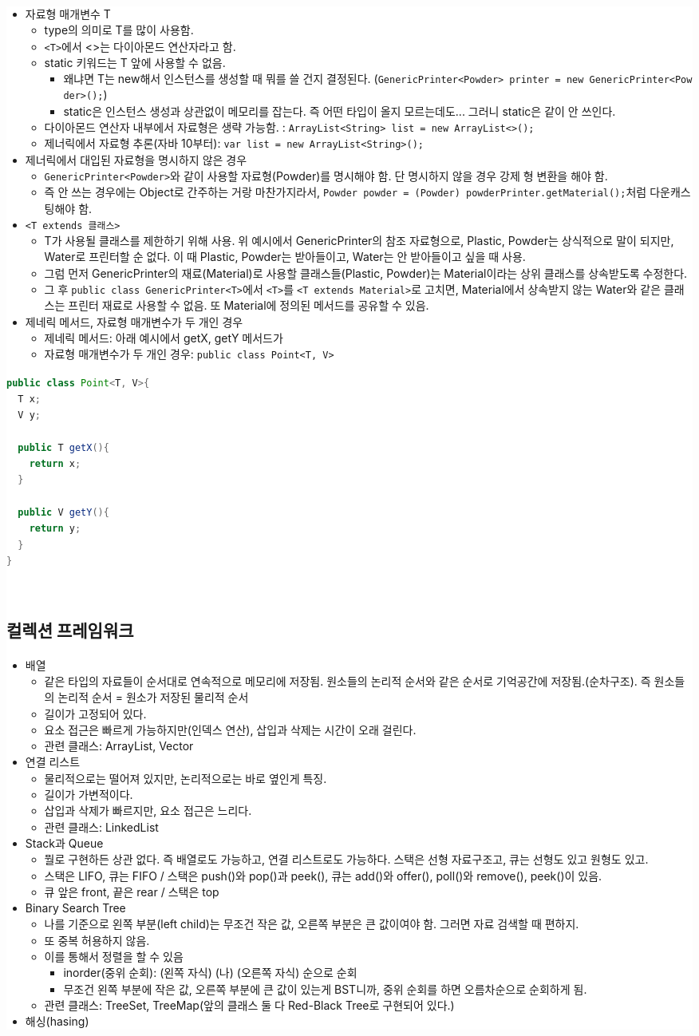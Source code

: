 - 자료형 매개변수 T
  - type의 의미로 T를 많이 사용함.
  - `<T>`에서 <>는 다이아몬드 연산자라고 함.
  - static 키워드는 T 앞에 사용할 수 없음.
    - 왜냐면 T는 new해서 인스턴스를 생성할 때 뭐를 쓸 건지 결정된다. (`GenericPrinter<Powder> printer = new GenericPrinter<Powder>();`)
    - static은 인스턴스 생성과 상관없이 메모리를 잡는다. 즉 어떤 타입이 올지 모르는데도... 그러니 static은 같이 안 쓰인다.
  - 다이아몬드 연산자 내부에서 자료형은 생략 가능함. : `ArrayList<String> list = new ArrayList<>();`
  - 제너릭에서 자료형 추론(자바 10부터): `var list = new ArrayList<String>();`
- 제너릭에서 대입된 자료형을 명시하지 않은 경우
  - `GenericPrinter<Powder>`와 같이 사용할 자료형(Powder)를 명시해야 함. 단 명시하지 않을 경우 강제 형 변환을 해야 함.
  - 즉 안 쓰는 경우에는 Object로 간주하는 거랑 마찬가지라서, `Powder powder = (Powder) powderPrinter.getMaterial();`처럼 다운캐스팅해야 함.
- `<T extends 클래스>`
  - T가 사용될 클래스를 제한하기 위해 사용. 위 예시에서 GenericPrinter의 참조 자료형으로, Plastic, Powder는 상식적으로 말이 되지만, Water로 프린터할 순 없다. 이 때 Plastic, Powder는 받아들이고, Water는 안 받아들이고 싶을 때 사용.
  - 그럼 먼저 GenericPrinter의 재료(Material)로 사용할 클래스들(Plastic, Powder)는 Material이라는 상위 클래스를 상속받도록 수정한다.
  - 그 후 `public class GenericPrinter<T>`에서 `<T>`를 `<T extends Material>`로 고치면, Material에서 상속받지 않는 Water와 같은 클래스는 프린터 재료로 사용할 수 없음. 또 Material에 정의된 메서드를 공유할 수 있음.
- 제네릭 메서드, 자료형 매개변수가 두 개인 경우
  - 제네릭 메서드: 아래 예시에서 getX, getY 메서드가
  - 자료형 매개변수가 두 개인 경우: `public class Point<T, V>`

```java
public class Point<T, V>{
  T x;
  V y;

  public T getX(){
    return x;
  }

  public V getY(){
    return y;
  }
}
```

<br>

## 컬렉션 프레임워크

- 배열
  - 같은 타입의 자료들이 순서대로 연속적으로 메모리에 저장됨. 원소들의 논리적 순서와 같은 순서로 기억공간에 저장됨.(순차구조). 즉 원소들의 논리적 순서 = 원소가 저장된 물리적 순서
  - 길이가 고정되어 있다.
  - 요소 접근은 빠르게 가능하지만(인덱스 연산), 삽입과 삭제는 시간이 오래 걸린다.
  - 관련 클래스: ArrayList, Vector
- 연결 리스트
  - 물리적으로는 떨어져 있지만, 논리적으로는 바로 옆인게 특징.
  - 길이가 가변적이다.
  - 삽입과 삭제가 빠르지만, 요소 접근은 느리다.
  - 관련 클래스: LinkedList
- Stack과 Queue
  - 뭘로 구현하든 상관 없다. 즉 배열로도 가능하고, 연결 리스트로도 가능하다. 스택은 선형 자료구조고, 큐는 선형도 있고 원형도 있고.
  - 스택은 LIFO, 큐는 FIFO / 스택은 push()와 pop()과 peek(), 큐는 add()와 offer(), poll()와 remove(), peek()이 있음.
  - 큐 앞은 front, 끝은 rear / 스택은 top
- Binary Search Tree
  - 나를 기준으로 왼쪽 부분(left child)는 무조건 작은 값, 오른쪽 부분은 큰 값이여야 함. 그러면 자료 검색할 때 편하지.
  - 또 중복 허용하지 않음.
  - 이를 통해서 정렬을 할 수 있음
    - inorder(중위 순회): (왼쪽 자식) (나) (오른쪽 자식) 순으로 순회
    - 무조건 왼쪽 부분에 작은 값, 오른쪽 부분에 큰 값이 있는게 BST니까, 중위 순회를 하면 오름차순으로 순회하게 됨.
  - 관련 클래스: TreeSet, TreeMap(앞의 클래스 둘 다 Red-Black Tree로 구현되어 있다.)
- 해싱(hasing)